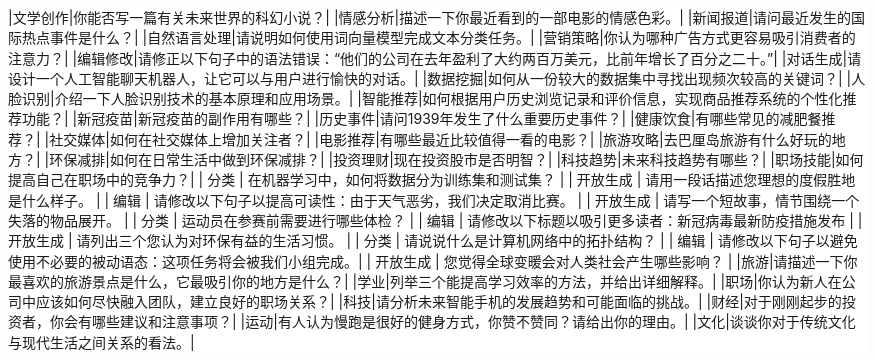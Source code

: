 |文学创作|你能否写一篇有关未来世界的科幻小说？|
|情感分析|描述一下你最近看到的一部电影的情感色彩。|
|新闻报道|请问最近发生的国际热点事件是什么？|
|自然语言处理|请说明如何使用词向量模型完成文本分类任务。|
|营销策略|你认为哪种广告方式更容易吸引消费者的注意力？|
|编辑修改|请修正以下句子中的语法错误：“他们的公司在去年盈利了大约两百万美元，比前年增长了百分之二十。”|
|对话生成|请设计一个人工智能聊天机器人，让它可以与用户进行愉快的对话。|
|数据挖掘|如何从一份较大的数据集中寻找出现频次较高的关键词？|
|人脸识别|介绍一下人脸识别技术的基本原理和应用场景。|
|智能推荐|如何根据用户历史浏览记录和评价信息，实现商品推荐系统的个性化推荐功能？|
|新冠疫苗|新冠疫苗的副作用有哪些？|
|历史事件|请问1939年发生了什么重要历史事件？|
|健康饮食|有哪些常见的减肥餐推荐？|
|社交媒体|如何在社交媒体上增加关注者？|
|电影推荐|有哪些最近比较值得一看的电影？|
|旅游攻略|去巴厘岛旅游有什么好玩的地方？|
|环保减排|如何在日常生活中做到环保减排？|
|投资理财|现在投资股市是否明智？|
|科技趋势|未来科技趋势有哪些？|
|职场技能|如何提高自己在职场中的竞争力？|
| 分类 | 在机器学习中，如何将数据分为训练集和测试集？ |
| 开放生成 | 请用一段话描述您理想的度假胜地是什么样子。 |
| 编辑 | 请修改以下句子以提高可读性：由于天气恶劣，我们决定取消比赛。 |
| 开放生成 | 请写一个短故事，情节围绕一个失落的物品展开。 |
| 分类 | 运动员在参赛前需要进行哪些体检？ |
| 编辑 | 请修改以下标题以吸引更多读者：新冠病毒最新防疫措施发布 |
| 开放生成 | 请列出三个您认为对环保有益的生活习惯。 |
| 分类 | 请说说什么是计算机网络中的拓扑结构？ |
| 编辑 | 请修改以下句子以避免使用不必要的被动语态：这项任务将会被我们小组完成。|
| 开放生成 | 您觉得全球变暖会对人类社会产生哪些影响？ |
|旅游|请描述一下你最喜欢的旅游景点是什么，它最吸引你的地方是什么？|
|学业|列举三个能提高学习效率的方法，并给出详细解释。|
|职场|你认为新人在公司中应该如何尽快融入团队，建立良好的职场关系？|
|科技|请分析未来智能手机的发展趋势和可能面临的挑战。|
|财经|对于刚刚起步的投资者，你会有哪些建议和注意事项？|
|运动|有人认为慢跑是很好的健身方式，你赞不赞同？请给出你的理由。|
|文化|谈谈你对于传统文化与现代生活之间关系的看法。|